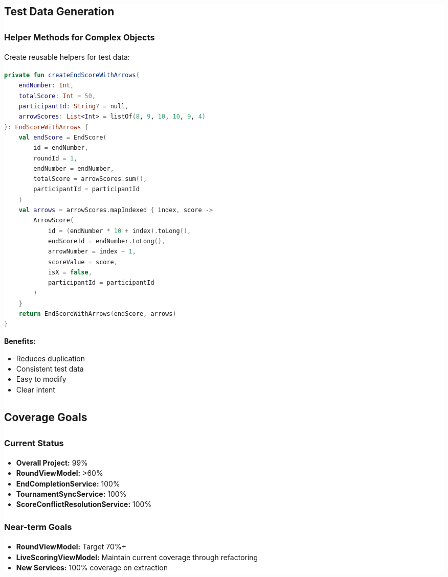 ## Test Data Generation

### Helper Methods for Complex Objects
Create reusable helpers for test data:

```kotlin
private fun createEndScoreWithArrows(
    endNumber: Int,
    totalScore: Int = 50,
    participantId: String? = null,
    arrowScores: List<Int> = listOf(8, 9, 10, 10, 9, 4)
): EndScoreWithArrows {
    val endScore = EndScore(
        id = endNumber,
        roundId = 1,
        endNumber = endNumber,
        totalScore = arrowScores.sum(),
        participantId = participantId
    )
    val arrows = arrowScores.mapIndexed { index, score ->
        ArrowScore(
            id = (endNumber * 10 + index).toLong(),
            endScoreId = endNumber.toLong(),
            arrowNumber = index + 1,
            scoreValue = score,
            isX = false,
            participantId = participantId
        )
    }
    return EndScoreWithArrows(endScore, arrows)
}
```

**Benefits:**
- Reduces duplication
- Consistent test data
- Easy to modify
- Clear intent

## Coverage Goals

### Current Status
- **Overall Project:** 99%
- **RoundViewModel:** >60%
- **EndCompletionService:** 100%
- **TournamentSyncService:** 100%
- **ScoreConflictResolutionService:** 100%

### Near-term Goals
- **RoundViewModel:** Target 70%+
- **LiveScoringViewModel:** Maintain current coverage through refactoring
- **New Services:** 100% coverage on extraction
